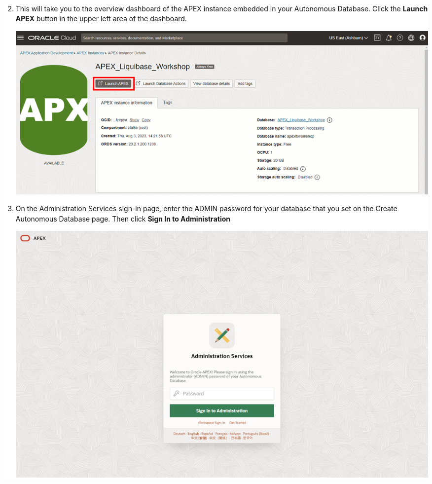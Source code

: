  2. This will take you to the overview dashboard of the APEX instance embedded in your Autonomous Database. Click the **Launch APEX** button in the upper left area of the dashboard.

    ![Click Launch APEX](./images/15launch-apex.png " ")

 3. On the Administration Services sign-in page, enter the ADMIN password for your database that you set on the Create Autonomous Database page. Then click **Sign In to Administration**

    ![Sign In to APEX Admin](./images/16apex-admin-signin.png " ")
